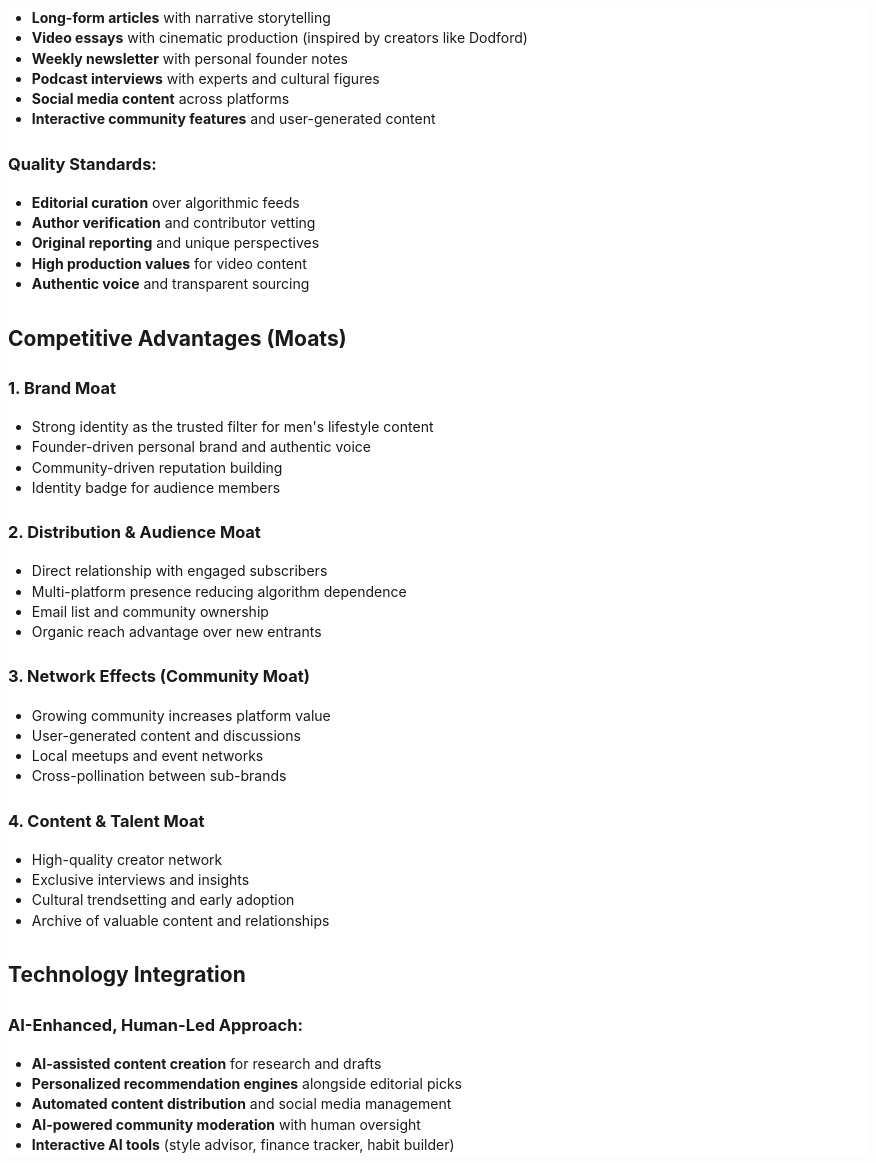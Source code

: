 - **Long-form articles** with narrative storytelling
- **Video essays** with cinematic production (inspired by creators like Dodford)
- **Weekly newsletter** with personal founder notes
- **Podcast interviews** with experts and cultural figures
- **Social media content** across platforms
- **Interactive community features** and user-generated content

### Quality Standards:

- **Editorial curation** over algorithmic feeds
- **Author verification** and contributor vetting
- **Original reporting** and unique perspectives
- **High production values** for video content
- **Authentic voice** and transparent sourcing

## Competitive Advantages (Moats)

### 1. Brand Moat

- Strong identity as the trusted filter for men's lifestyle content
- Founder-driven personal brand and authentic voice
- Community-driven reputation building
- Identity badge for audience members

### 2. Distribution & Audience Moat

- Direct relationship with engaged subscribers
- Multi-platform presence reducing algorithm dependence
- Email list and community ownership
- Organic reach advantage over new entrants

### 3. Network Effects (Community Moat)

- Growing community increases platform value
- User-generated content and discussions
- Local meetups and event networks
- Cross-pollination between sub-brands

### 4. Content & Talent Moat

- High-quality creator network
- Exclusive interviews and insights
- Cultural trendsetting and early adoption
- Archive of valuable content and relationships

## Technology Integration

### AI-Enhanced, Human-Led Approach:

- **AI-assisted content creation** for research and drafts
- **Personalized recommendation engines** alongside editorial picks
- **Automated content distribution** and social media management
- **AI-powered community moderation** with human oversight
- **Interactive AI tools** (style advisor, finance tracker, habit builder)
